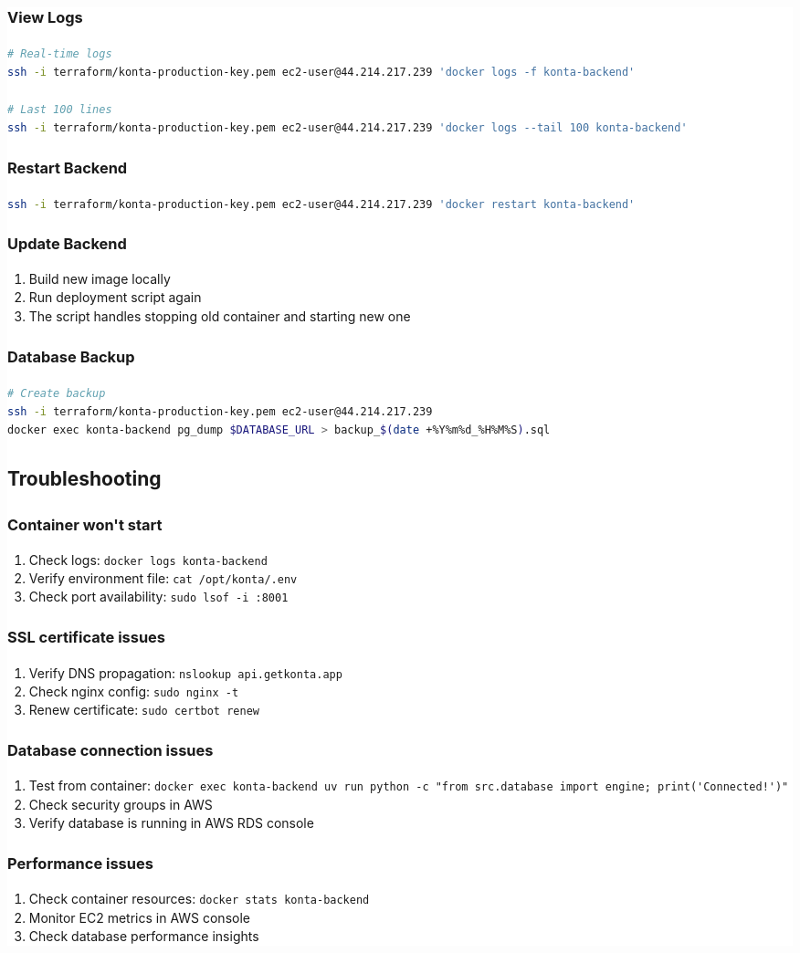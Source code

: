 ### View Logs
```bash
# Real-time logs
ssh -i terraform/konta-production-key.pem ec2-user@44.214.217.239 'docker logs -f konta-backend'

# Last 100 lines
ssh -i terraform/konta-production-key.pem ec2-user@44.214.217.239 'docker logs --tail 100 konta-backend'
```

### Restart Backend
```bash
ssh -i terraform/konta-production-key.pem ec2-user@44.214.217.239 'docker restart konta-backend'
```

### Update Backend
1. Build new image locally
2. Run deployment script again
3. The script handles stopping old container and starting new one

### Database Backup
```bash
# Create backup
ssh -i terraform/konta-production-key.pem ec2-user@44.214.217.239
docker exec konta-backend pg_dump $DATABASE_URL > backup_$(date +%Y%m%d_%H%M%S).sql
```

## Troubleshooting

### Container won't start
1. Check logs: `docker logs konta-backend`
2. Verify environment file: `cat /opt/konta/.env`
3. Check port availability: `sudo lsof -i :8001`

### SSL certificate issues
1. Verify DNS propagation: `nslookup api.getkonta.app`
2. Check nginx config: `sudo nginx -t`
3. Renew certificate: `sudo certbot renew`

### Database connection issues
1. Test from container: `docker exec konta-backend uv run python -c "from src.database import engine; print('Connected!')"`
2. Check security groups in AWS
3. Verify database is running in AWS RDS console

### Performance issues
1. Check container resources: `docker stats konta-backend`
2. Monitor EC2 metrics in AWS console
3. Check database performance insights
